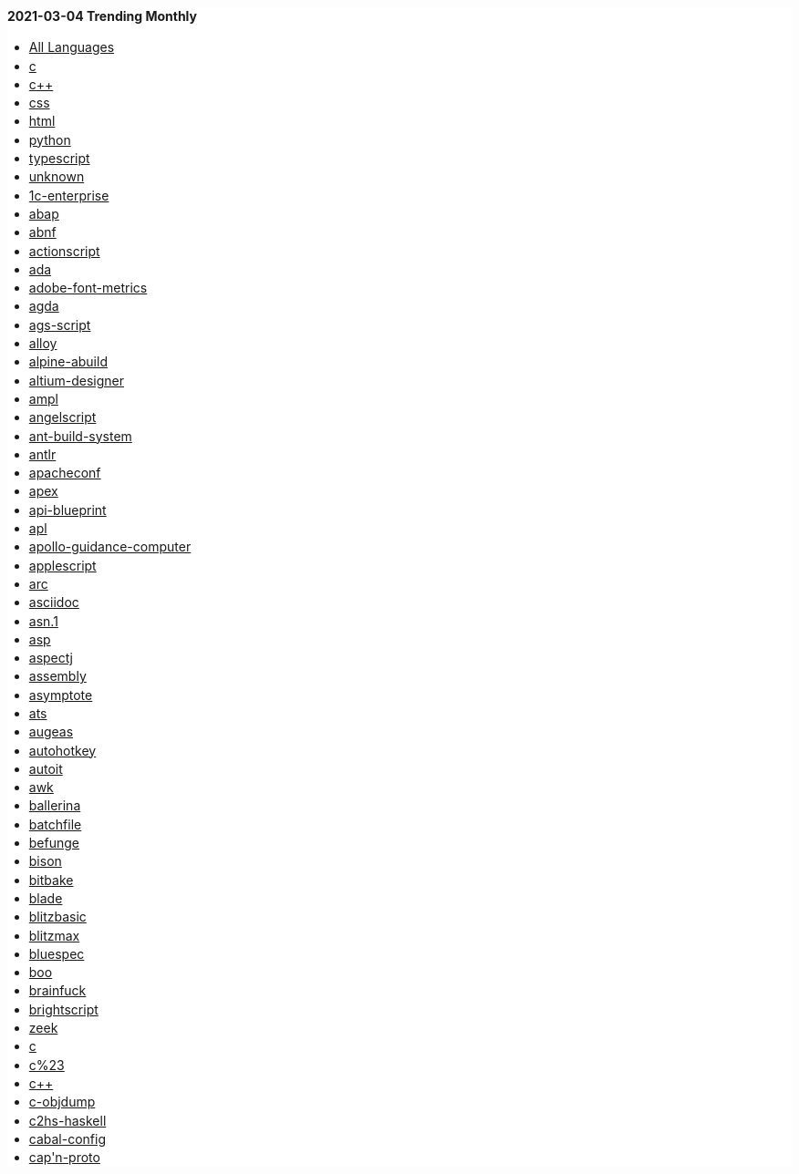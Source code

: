 

**2021-03-04 Trending Monthly**

- [All Languages](#all-languages)
- [c](#c)
- [c++](#c)
- [css](#css)
- [html](#html)
- [python](#python)
- [typescript](#typescript)
- [unknown](#unknown)
- [1c-enterprise](#1c-enterprise)
- [abap](#abap)
- [abnf](#abnf)
- [actionscript](#actionscript)
- [ada](#ada)
- [adobe-font-metrics](#adobe-font-metrics)
- [agda](#agda)
- [ags-script](#ags-script)
- [alloy](#alloy)
- [alpine-abuild](#alpine-abuild)
- [altium-designer](#altium-designer)
- [ampl](#ampl)
- [angelscript](#angelscript)
- [ant-build-system](#ant-build-system)
- [antlr](#antlr)
- [apacheconf](#apacheconf)
- [apex](#apex)
- [api-blueprint](#api-blueprint)
- [apl](#apl)
- [apollo-guidance-computer](#apollo-guidance-computer)
- [applescript](#applescript)
- [arc](#arc)
- [asciidoc](#asciidoc)
- [asn.1](#asn1)
- [asp](#asp)
- [aspectj](#aspectj)
- [assembly](#assembly)
- [asymptote](#asymptote)
- [ats](#ats)
- [augeas](#augeas)
- [autohotkey](#autohotkey)
- [autoit](#autoit)
- [awk](#awk)
- [ballerina](#ballerina)
- [batchfile](#batchfile)
- [befunge](#befunge)
- [bison](#bison)
- [bitbake](#bitbake)
- [blade](#blade)
- [blitzbasic](#blitzbasic)
- [blitzmax](#blitzmax)
- [bluespec](#bluespec)
- [boo](#boo)
- [brainfuck](#brainfuck)
- [brightscript](#brightscript)
- [zeek](#zeek)
- [c](#c-1)
- [c%23](#c)
- [c++](#c-1)
- [c-objdump](#c-objdump)
- [c2hs-haskell](#c2hs-haskell)
- [cabal-config](#cabal-config)
- [cap'n-proto](#capn-proto)